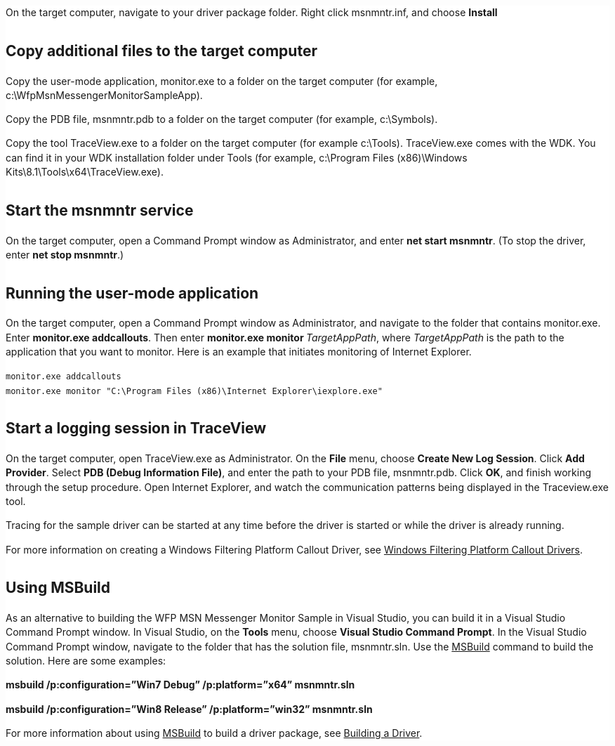 <p>On the target computer, navigate to your driver package folder. Right click msnmntr.inf, and choose
<b>Install</b></p>
</li></ol>
<h2><a id="Copy_additional_files_to_the_target_computer"></a><a id="copy_additional_files_to_the_target_computer"></a><a id="COPY_ADDITIONAL_FILES_TO_THE_TARGET_COMPUTER"></a>Copy additional files to the target computer</h2>
<p>Copy the user-mode application, monitor.exe to a folder on the target computer (for example, c:\WfpMsnMessengerMonitorSampleApp).</p>
<p>Copy the PDB file, msnmntr.pdb to a folder on the target computer (for example, c:\Symbols).</p>
<p>Copy the tool TraceView.exe to a folder on the target computer (for example c:\Tools). TraceView.exe comes with the WDK. You can find it in your WDK installation folder under Tools (for example, c:\Program Files (x86)\Windows Kits\8.1\Tools\x64\TraceView.exe).
</p>
<h2><a id="Start_the_msnmntr_service"></a><a id="start_the_msnmntr_service"></a><a id="START_THE_MSNMNTR_SERVICE"></a>Start the msnmntr service</h2>
<p>On the target computer, open a Command Prompt window as Administrator, and enter
<b>net start msnmntr</b>. (To stop the driver, enter <b>net stop msnmntr</b>.)</p>
<h2><a id="Running_the_user-mode_application"></a><a id="running_the_user-mode_application"></a><a id="RUNNING_THE_USER-MODE_APPLICATION"></a>Running the user-mode application</h2>
<p>On the target computer, open a Command Prompt window as Administrator, and navigate to the folder that contains monitor.exe. Enter
<b>monitor.exe addcallouts</b>. Then enter <b>monitor.exe monitor </b><i>TargetAppPath</i>, where
<i>TargetAppPath</i> is the path to the application that you want to monitor. Here is an example that initiates monitoring of Internet Explorer.</p>
<pre class="syntax"><code>monitor.exe addcallouts
monitor.exe monitor &quot;C:\Program Files (x86)\Internet Explorer\iexplore.exe&quot;</code></pre>
<h2><a id="Start_a_logging_session_in_TraceView"></a><a id="start_a_logging_session_in_traceview"></a><a id="START_A_LOGGING_SESSION_IN_TRACEVIEW"></a>Start a logging session in TraceView</h2>
<p>On the target computer, open TraceView.exe as Administrator. On the <b>File</b> menu, choose
<b>Create New Log Session</b>. Click <b>Add Provider</b>. Select <b>PDB (Debug Information File)</b>, and enter the path to your PDB file, msnmntr.pdb. Click
<b>OK</b>, and finish working through the setup procedure. Open Internet Explorer, and watch the communication patterns being displayed in the Traceview.exe tool.</p>
<p>Tracing for the sample driver can be started at any time before the driver is started or while the driver is already running.</p>
<p>For more information on creating a Windows Filtering Platform Callout Driver, see
<a href="http://msdn.microsoft.com/en-us/library/windows/hardware/ff571068">Windows Filtering Platform Callout Drivers</a>.</p>
<h2><a id="Using_MSBuild"></a><a id="using_msbuild"></a><a id="USING_MSBUILD"></a>Using MSBuild</h2>
<p>As an alternative to building the WFP MSN Messenger Monitor Sample in Visual Studio, you can build it in a Visual Studio Command Prompt window. In Visual Studio, on the
<b>Tools</b> menu, choose <b>Visual Studio Command Prompt</b>. In the Visual Studio Command Prompt window, navigate to the folder that has the solution file, msnmntr.sln. Use the
<a href="http://go.microsoft.com/fwlink/p/?linkID=262804">MSBuild</a> command to build the solution. Here are some examples:</p>
<p><b>msbuild /p:configuration=”Win7 Debug” /p:platform=”x64” msnmntr.sln</b></p>
<p><b>msbuild /p:configuration=”Win8 Release” /p:platform=”win32” msnmntr.sln</b></p>
<p>For more information about using <a href="http://go.microsoft.com/fwlink/p/?linkID=262804">
MSBuild</a> to build a driver package, see <a href="http://msdn.microsoft.com/en-us/library/windows/hardware/ff554644">
Building a Driver</a>.</p>
</div>

